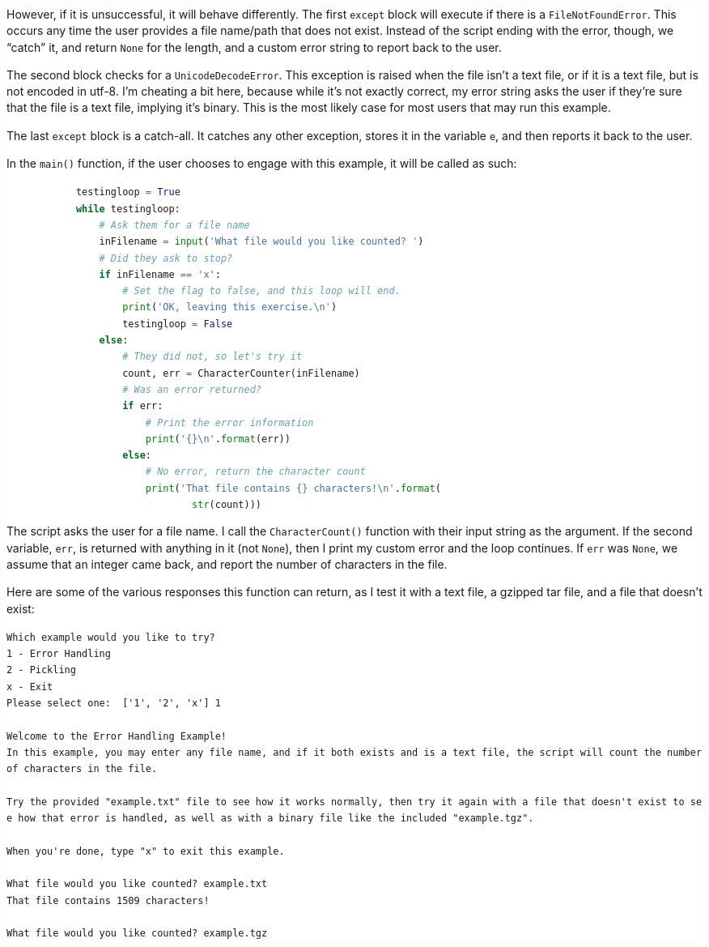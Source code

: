 However, if it is unsuccessful, it will behave differently.  The first `except` block will execute if there is a `FileNotFoundError`.  This occurs any time the user provides a file name/path that does not exist.  Instead of the script ending with the error, though, we “catch” it, and return `None` for the length, and a custom error string to report back to the user.

The second block checks for a `UnicodeDecodeError`.  This exception is raised when the file isn’t a text file, or if it is a text file, but is not encoded in utf-8.  I’m cheating a bit here, because while it’s not exactly correct, my error string asks the user if they’re sure that the file is a text file, implying it’s binary.  This is the most likely case for most users that may run this example.

The last `except` block is a catch-all.  It catches any other exception, stores it in the variable `e`, and then reports it back to the user.

In the `main()` function, if the user chooses to engage with this example, it will be called as such:
```python
            testingloop = True
            while testingloop:
                # Ask them for a file name
                inFilename = input('What file would you like counted? ')
                # Did they ask to stop?
                if inFilename == 'x':
                    # Set the flag to false, and this loop will end.
                    print('OK, leaving this exercise.\n')
                    testingloop = False
                else:
                    # They did not, so let's try it
                    count, err = CharacterCounter(inFilename)
                    # Was an error returned?
                    if err:
                        # Print the error information
                        print('{}\n'.format(err))
                    else:
                        # No error, return the character count
                        print('That file contains {} characters!\n'.format(
                                str(count)))
```
The script asks the user for a file name.  I call the `CharacterCount()` function with their input string as the argument.  If the second variable, `err`, is returned with anything in it (not `None`), then I print my custom error and the loop continues.  If `err` was `None`, we assume that an integer came back, and report the number of characters in the file.

Here are some of the various responses this function can return, as I test it with a text file, a gzipped tar file, and a file that doesn’t exist:
```
Which example would you like to try?                                               
1 - Error Handling
2 - Pickling
x - Exit
Please select one:  ['1', '2', 'x'] 1                                              

Welcome to the Error Handling Example!
In this example, you may enter any file name, and if it both exists and is a text file, the script will count the number of characters in the file.

Try the provided "example.txt" file to see how it works normally, then try it again with a file that doesn't exist to see how that error is handled, as well as with a binary file like the included "example.tgz".

When you're done, type "x" to exit this example.

What file would you like counted? example.txt                                      
That file contains 1509 characters!                                                

What file would you like counted? example.tgz                                      
```